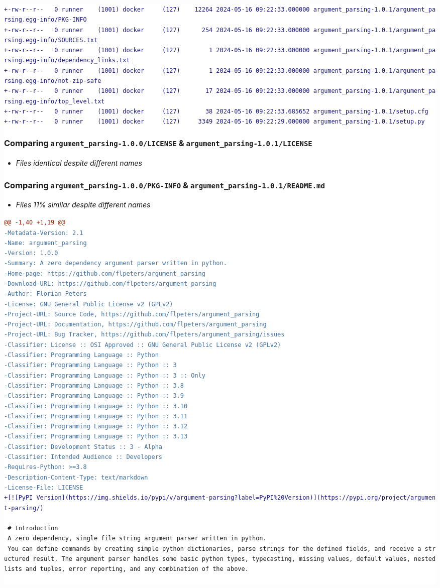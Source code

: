```diff
+-rw-r--r--   0 runner    (1001) docker     (127)    12264 2024-05-16 09:22:33.000000 argument_parsing-1.0.1/argument_parsing.egg-info/PKG-INFO
+-rw-r--r--   0 runner    (1001) docker     (127)      254 2024-05-16 09:22:33.000000 argument_parsing-1.0.1/argument_parsing.egg-info/SOURCES.txt
+-rw-r--r--   0 runner    (1001) docker     (127)        1 2024-05-16 09:22:33.000000 argument_parsing-1.0.1/argument_parsing.egg-info/dependency_links.txt
+-rw-r--r--   0 runner    (1001) docker     (127)        1 2024-05-16 09:22:33.000000 argument_parsing-1.0.1/argument_parsing.egg-info/not-zip-safe
+-rw-r--r--   0 runner    (1001) docker     (127)       17 2024-05-16 09:22:33.000000 argument_parsing-1.0.1/argument_parsing.egg-info/top_level.txt
+-rw-r--r--   0 runner    (1001) docker     (127)       38 2024-05-16 09:22:33.685652 argument_parsing-1.0.1/setup.cfg
+-rw-r--r--   0 runner    (1001) docker     (127)     3349 2024-05-16 09:22:29.000000 argument_parsing-1.0.1/setup.py
```

### Comparing `argument_parsing-1.0.0/LICENSE` & `argument_parsing-1.0.1/LICENSE`

 * *Files identical despite different names*

### Comparing `argument_parsing-1.0.0/PKG-INFO` & `argument_parsing-1.0.1/README.md`

 * *Files 11% similar despite different names*

```diff
@@ -1,40 +1,19 @@
-Metadata-Version: 2.1
-Name: argument_parsing
-Version: 1.0.0
-Summary: A zero dependency argument parser written in python.
-Home-page: https://github.com/flpeters/argument_parsing
-Download-URL: https://github.com/flpeters/argument_parsing
-Author: Florian Peters
-License: GNU General Public License v2 (GPLv2)
-Project-URL: Source Code, https://github.com/flpeters/argument_parsing
-Project-URL: Documentation, https://github.com/flpeters/argument_parsing
-Project-URL: Bug Tracker, https://github.com/flpeters/argument_parsing/issues
-Classifier: License :: OSI Approved :: GNU General Public License v2 (GPLv2)
-Classifier: Programming Language :: Python
-Classifier: Programming Language :: Python :: 3
-Classifier: Programming Language :: Python :: 3 :: Only
-Classifier: Programming Language :: Python :: 3.8
-Classifier: Programming Language :: Python :: 3.9
-Classifier: Programming Language :: Python :: 3.10
-Classifier: Programming Language :: Python :: 3.11
-Classifier: Programming Language :: Python :: 3.12
-Classifier: Programming Language :: Python :: 3.13
-Classifier: Development Status :: 3 - Alpha
-Classifier: Intended Audience :: Developers
-Requires-Python: >=3.8
-Description-Content-Type: text/markdown
-License-File: LICENSE
+[![PyPI Version](https://img.shields.io/pypi/v/argument-parsing?label=PyPI%20Version)](https://pypi.org/project/argument-parsing/)  
 
 # Introduction
 A zero dependency, single file string argument parser written in python.  
 You can define commands by creating simple python dictionaries, parse strings for the defined fields, and receive a structured result. The argument parser handles some basic python types, typecasting, missing values, default values, nested lists and tuples, error reporting, and any combination of the above.
 
```